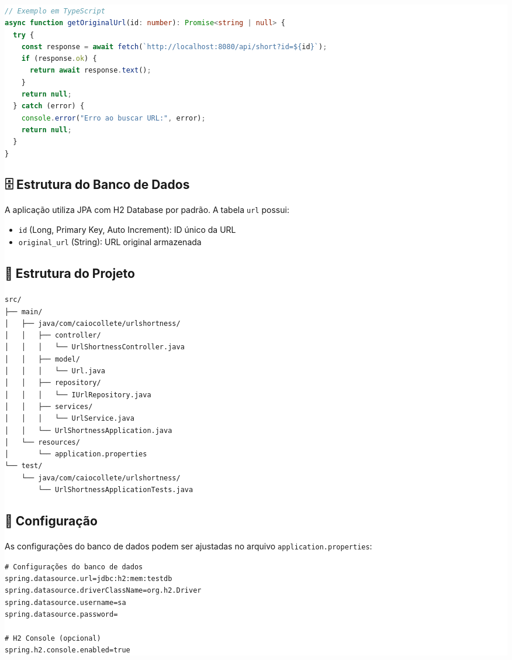 ```typescript
// Exemplo em TypeScript
async function getOriginalUrl(id: number): Promise<string | null> {
  try {
    const response = await fetch(`http://localhost:8080/api/short?id=${id}`);
    if (response.ok) {
      return await response.text();
    }
    return null;
  } catch (error) {
    console.error("Erro ao buscar URL:", error);
    return null;
  }
}
```

## 🗄️ Estrutura do Banco de Dados

A aplicação utiliza JPA com H2 Database por padrão. A tabela `url` possui:

- `id` (Long, Primary Key, Auto Increment): ID único da URL
- `original_url` (String): URL original armazenada

## 📁 Estrutura do Projeto

```
src/
├── main/
│   ├── java/com/caiocollete/urlshortness/
│   │   ├── controller/
│   │   │   └── UrlShortnessController.java
│   │   ├── model/
│   │   │   └── Url.java
│   │   ├── repository/
│   │   │   └── IUrlRepository.java
│   │   ├── services/
│   │   │   └── UrlService.java
│   │   └── UrlShortnessApplication.java
│   └── resources/
│       └── application.properties
└── test/
    └── java/com/caiocollete/urlshortness/
        └── UrlShortnessApplicationTests.java
```

## 🔧 Configuração

As configurações do banco de dados podem ser ajustadas no arquivo `application.properties`:

```properties
# Configurações do banco de dados
spring.datasource.url=jdbc:h2:mem:testdb
spring.datasource.driverClassName=org.h2.Driver
spring.datasource.username=sa
spring.datasource.password=

# H2 Console (opcional)
spring.h2.console.enabled=true
```

